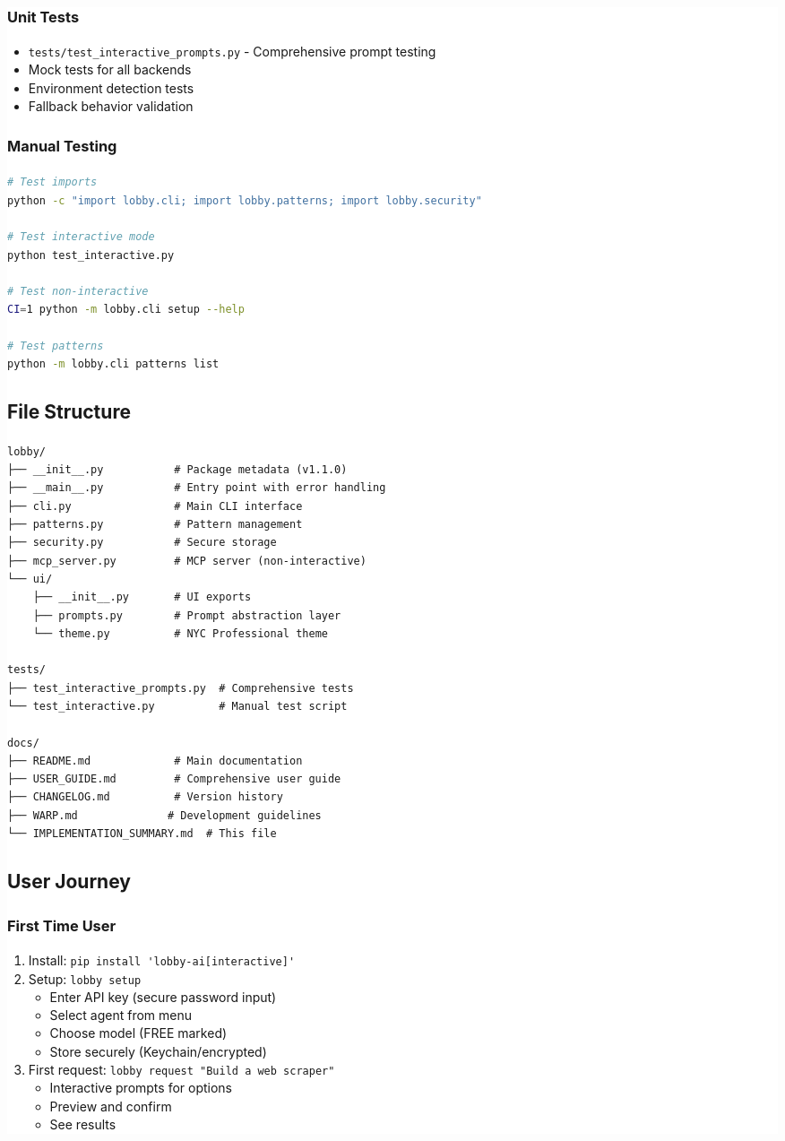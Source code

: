 ### Unit Tests
- `tests/test_interactive_prompts.py` - Comprehensive prompt testing
- Mock tests for all backends
- Environment detection tests
- Fallback behavior validation

### Manual Testing
```bash
# Test imports
python -c "import lobby.cli; import lobby.patterns; import lobby.security"

# Test interactive mode
python test_interactive.py

# Test non-interactive
CI=1 python -m lobby.cli setup --help

# Test patterns
python -m lobby.cli patterns list
```

## File Structure
```
lobby/
├── __init__.py           # Package metadata (v1.1.0)
├── __main__.py           # Entry point with error handling
├── cli.py                # Main CLI interface
├── patterns.py           # Pattern management
├── security.py           # Secure storage
├── mcp_server.py         # MCP server (non-interactive)
└── ui/
    ├── __init__.py       # UI exports
    ├── prompts.py        # Prompt abstraction layer
    └── theme.py          # NYC Professional theme

tests/
├── test_interactive_prompts.py  # Comprehensive tests
└── test_interactive.py          # Manual test script

docs/
├── README.md             # Main documentation
├── USER_GUIDE.md         # Comprehensive user guide
├── CHANGELOG.md          # Version history
├── WARP.md              # Development guidelines
└── IMPLEMENTATION_SUMMARY.md  # This file
```

## User Journey

### First Time User
1. Install: `pip install 'lobby-ai[interactive]'`
2. Setup: `lobby setup`
   - Enter API key (secure password input)
   - Select agent from menu
   - Choose model (FREE marked)
   - Store securely (Keychain/encrypted)
3. First request: `lobby request "Build a web scraper"`
   - Interactive prompts for options
   - Preview and confirm
   - See results
